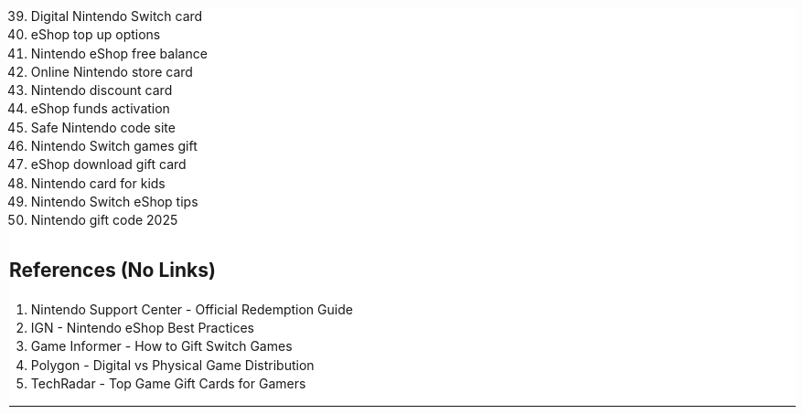 39. Digital Nintendo Switch card
40. eShop top up options
41. Nintendo eShop free balance
42. Online Nintendo store card
43. Nintendo discount card
44. eShop funds activation
45. Safe Nintendo code site
46. Nintendo Switch games gift
47. eShop download gift card
48. Nintendo card for kids
49. Nintendo Switch eShop tips
50. Nintendo gift code 2025

## References (No Links)

1. Nintendo Support Center - Official Redemption Guide
2. IGN - Nintendo eShop Best Practices
3. Game Informer - How to Gift Switch Games
4. Polygon - Digital vs Physical Game Distribution
5. TechRadar - Top Game Gift Cards for Gamers

---